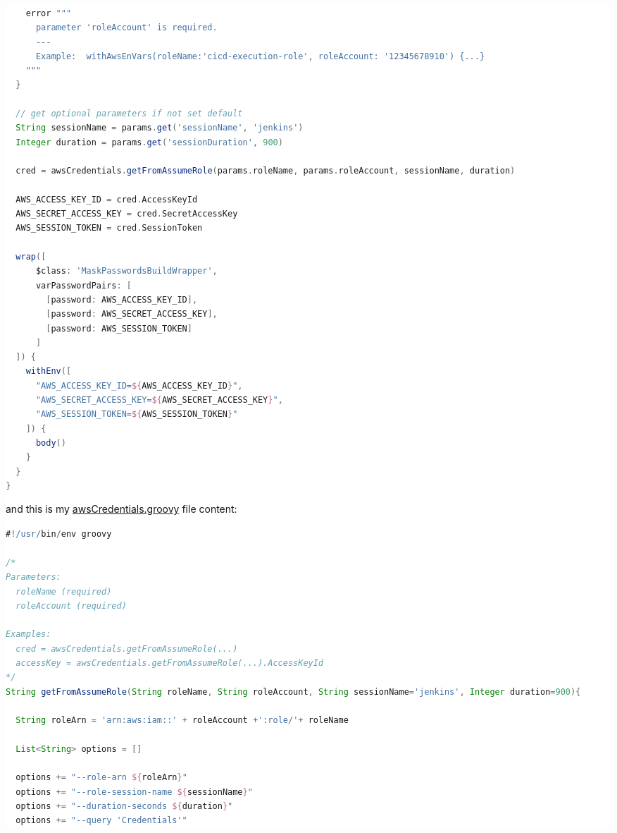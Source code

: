 ```groovy {linenos=table}
    error """
      parameter 'roleAccount' is required.
      ---
      Example:  withAwsEnVars(roleName:'cicd-execution-role', roleAccount: '12345678910') {...}
    """
  }

  // get optional parameters if not set default
  String sessionName = params.get('sessionName', 'jenkins')
  Integer duration = params.get('sessionDuration', 900)

  cred = awsCredentials.getFromAssumeRole(params.roleName, params.roleAccount, sessionName, duration)

  AWS_ACCESS_KEY_ID = cred.AccessKeyId
  AWS_SECRET_ACCESS_KEY = cred.SecretAccessKey
  AWS_SESSION_TOKEN = cred.SessionToken

  wrap([
      $class: 'MaskPasswordsBuildWrapper',
      varPasswordPairs: [
        [password: AWS_ACCESS_KEY_ID],
        [password: AWS_SECRET_ACCESS_KEY],
        [password: AWS_SESSION_TOKEN]
      ]
  ]) {
    withEnv([
      "AWS_ACCESS_KEY_ID=${AWS_ACCESS_KEY_ID}",
      "AWS_SECRET_ACCESS_KEY=${AWS_SECRET_ACCESS_KEY}",
      "AWS_SESSION_TOKEN=${AWS_SESSION_TOKEN}"
    ]) {
      body()
    }
  }
}
```

and this is my [awsCredentials.groovy](https://github.com/christiangda/jenkins-shared-library/vars/awsCredentials.groovy) file content:

```groovy {linenos=table}
#!/usr/bin/env groovy

/*
Parameters:
  roleName (required)
  roleAccount (required)

Examples:
  cred = awsCredentials.getFromAssumeRole(...)
  accessKey = awsCredentials.getFromAssumeRole(...).AccessKeyId
*/
String getFromAssumeRole(String roleName, String roleAccount, String sessionName='jenkins', Integer duration=900){

  String roleArn = 'arn:aws:iam::' + roleAccount +':role/'+ roleName

  List<String> options = []

  options += "--role-arn ${roleArn}"
  options += "--role-session-name ${sessionName}"
  options += "--duration-seconds ${duration}"
  options += "--query 'Credentials'"

```